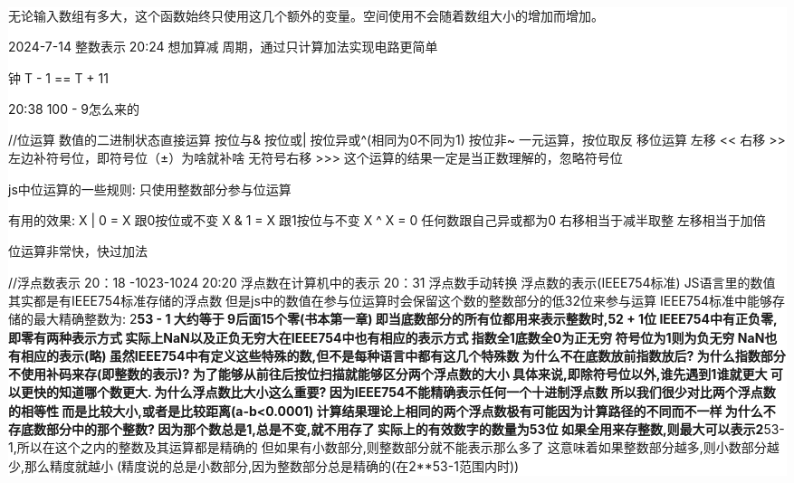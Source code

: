 无论输入数组有多大，这个函数始终只使用这几个额外的变量。空间使用不会随着数组大小的增加而增加。   

2024-7-14
整数表示
20:24   想加算减 周期，通过只计算加法实现电路更简单

钟 T - 1 == T + 11

20:38 100 - 9怎么来的

//位运算
数值的二进制状态直接运算
按位与&
按位或|
按位异或^(相同为0不同为1)
按位非~ 一元运算，按位取反
移位运算
  左移 <<
  右移 >> 左边补符号位，即符号位（±）为啥就补啥
  无符号右移 >>>
    这个运算的结果一定是当正数理解的，忽略符号位

js中位运算的一些规则:
  只使用整数部分参与位运算

有用的效果:
X | 0 = X 跟0按位或不变
X & 1 = X 跟1按位与不变
X ^ X = 0 任何数跟自己异或都为0
右移相当于减半取整
左移相当于加倍

位运算非常快，快过加法


//浮点数表示
20：18 -1023-1024
20:20 浮点数在计算机中的表示
20：31 浮点数手动转换
浮点数的表示(IEEE754标准)
  JS语言里的数值其实都是有IEEE754标准存储的浮点数
    但是js中的数值在参与位运算时会保留这个数的整数部分的低32位来参与运算
  IEEE754标准中能够存储的最大精确整数为:
    2**53 - 1 大约等于  9后面15个零(书本第一章)
    即当底数部分的所有位都用来表示整数时,52 + 1位
  IEEE754中有正负零,即零有两种表示方式
  实际上NaN以及正负无穷大在IEEE754中也有相应的表示方式
    指数全1底数全0为正无穷
    符号位为1则为负无穷
    NaN也有相应的表示(略)
    虽然IEEE754中有定义这些特殊的数,但不是每种语言中都有这几个特殊数
  为什么不在底数放前指数放后?
    为什么指数部分不使用补码来存(即整数的表示)?
      为了能够从前往后按位扫描就能够区分两个浮点数的大小
        具体来说,即除符号位以外,谁先遇到1谁就更大
          可以更快的知道哪个数更大.
    为什么浮点数比大小这么重要?
      因为IEEE754不能精确表示任何一个十进制浮点数
        所以我们很少对比两个浮点数的相等性
        而是比较大小,或者是比较距离(a-b<0.0001)
      计算结果理论上相同的两个浮点数极有可能因为计算路径的不同而不一样
  为什么不存底数部分中的那个整数?
    因为那个数总是1,总是不变,就不用存了
  实际上的有效数字的数量为53位
    如果全用来存整数,则最大可以表示2**53-1,所以在这个之内的整数及其运算都是精确的
    但如果有小数部分,则整数部分就不能表示那么多了
    这意味着如果整数部分越多,则小数部分越少,那么精度就越小
      (精度说的总是小数部分,因为整数部分总是精确的(在2**53-1范围内时))